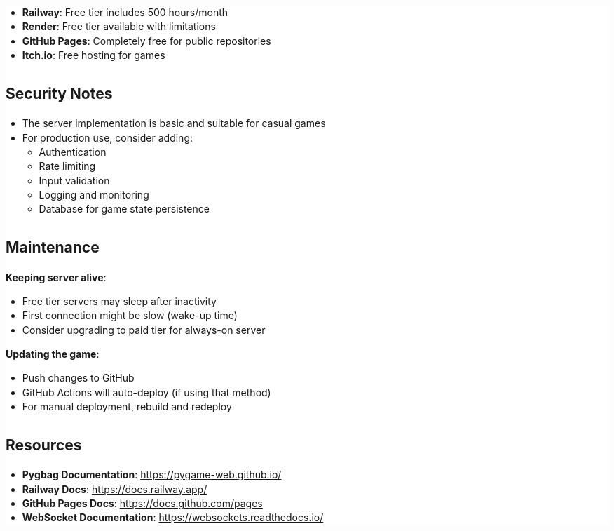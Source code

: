- **Railway**: Free tier includes 500 hours/month
- **Render**: Free tier available with limitations
- **GitHub Pages**: Completely free for public repositories
- **Itch.io**: Free hosting for games

## Security Notes

- The server implementation is basic and suitable for casual games
- For production use, consider adding:
  - Authentication
  - Rate limiting
  - Input validation
  - Logging and monitoring
  - Database for game state persistence

## Maintenance

**Keeping server alive**:
- Free tier servers may sleep after inactivity
- First connection might be slow (wake-up time)
- Consider upgrading to paid tier for always-on server

**Updating the game**:
- Push changes to GitHub
- GitHub Actions will auto-deploy (if using that method)
- For manual deployment, rebuild and redeploy

## Resources

- **Pygbag Documentation**: https://pygame-web.github.io/
- **Railway Docs**: https://docs.railway.app/
- **GitHub Pages Docs**: https://docs.github.com/pages
- **WebSocket Documentation**: https://websockets.readthedocs.io/
